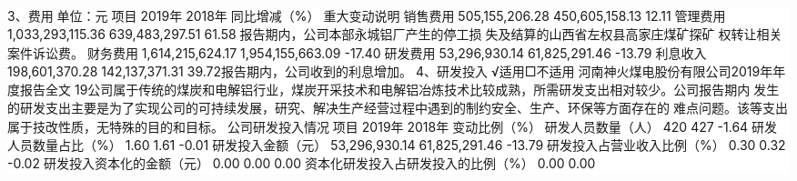 3、费用
单位：元
项目
2019年
2018年
同比增减（%）
重大变动说明
销售费用
505,155,206.28
450,605,158.13
12.11
管理费用
1,033,293,115.36
639,483,297.51
61.58
报告期内，公司本部永城铝厂产生的停工损
失及结算的山西省左权县高家庄煤矿探矿
权转让相关案件诉讼费。
财务费用
1,614,215,624.17
1,954,155,663.09
-17.40
研发费用
53,296,930.14
61,825,291.46
-13.79
利息收入
198,601,370.28
142,137,371.31
39.72报告期内，公司收到的利息增加。
4、研发投入
√适用□不适用
河南神火煤电股份有限公司2019年年度报告全文
19公司属于传统的煤炭和电解铝行业，煤炭开采技术和电解铝冶炼技术比较成熟，所需研发支出相对较少。公司报告期内
发生的研发支出主要是为了实现公司的可持续发展，研究、解决生产经营过程中遇到的制约安全、生产、环保等方面存在的
难点问题。该等支出属于技改性质，无特殊的目的和目标。
公司研发投入情况
项目
2019年
2018年
变动比例（%）
研发人员数量（人）
420
427
-1.64
研发人员数量占比（%）
1.60
1.61
-0.01
研发投入金额（元）
53,296,930.14
61,825,291.46
-13.79
研发投入占营业收入比例（%）
0.30
0.32
-0.02
研发投入资本化的金额（元）
0.00
0.00
0.00
资本化研发投入占研发投入的比例（%）
0.00
0.00
